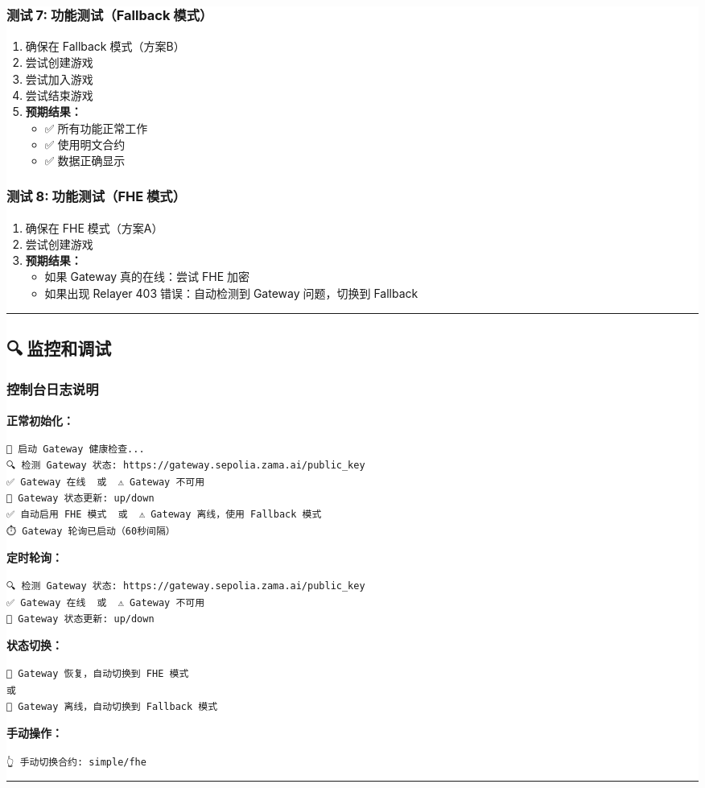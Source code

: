 ### 测试 7: 功能测试（Fallback 模式）
1. 确保在 Fallback 模式（方案B）
2. 尝试创建游戏
3. 尝试加入游戏
4. 尝试结束游戏
5. **预期结果：**
   - ✅ 所有功能正常工作
   - ✅ 使用明文合约
   - ✅ 数据正确显示

### 测试 8: 功能测试（FHE 模式）
1. 确保在 FHE 模式（方案A）
2. 尝试创建游戏
3. **预期结果：**
   - 如果 Gateway 真的在线：尝试 FHE 加密
   - 如果出现 Relayer 403 错误：自动检测到 Gateway 问题，切换到 Fallback

---

## 🔍 监控和调试

### 控制台日志说明

**正常初始化：**
```
🚀 启动 Gateway 健康检查...
🔍 检测 Gateway 状态: https://gateway.sepolia.zama.ai/public_key
✅ Gateway 在线  或  ⚠️ Gateway 不可用
📡 Gateway 状态更新: up/down
✅ 自动启用 FHE 模式  或  ⚠️ Gateway 离线，使用 Fallback 模式
⏱️ Gateway 轮询已启动（60秒间隔）
```

**定时轮询：**
```
🔍 检测 Gateway 状态: https://gateway.sepolia.zama.ai/public_key
✅ Gateway 在线  或  ⚠️ Gateway 不可用
📡 Gateway 状态更新: up/down
```

**状态切换：**
```
🔄 Gateway 恢复，自动切换到 FHE 模式
或
🔄 Gateway 离线，自动切换到 Fallback 模式
```

**手动操作：**
```
👆 手动切换合约: simple/fhe
```

---

